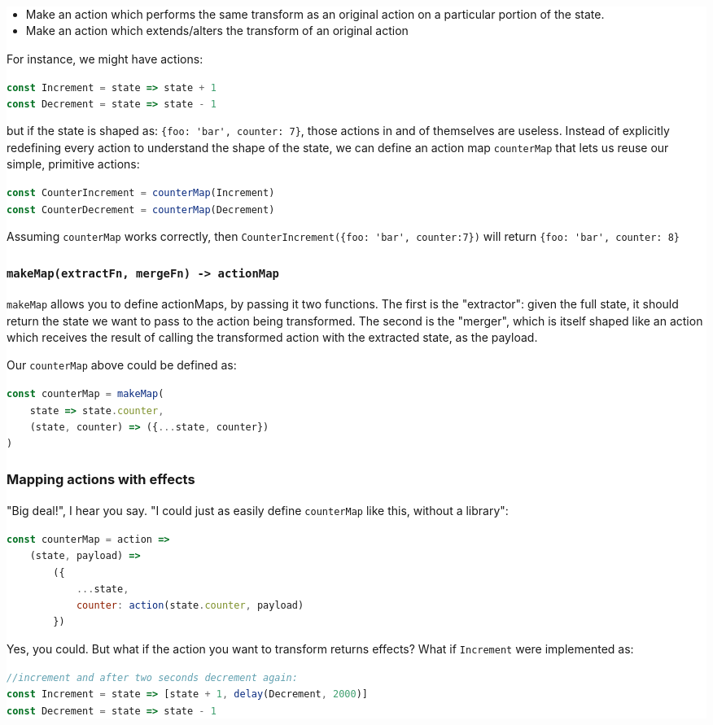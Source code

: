 - Make an action which performs the same transform as an original action on a particular portion of the state.
- Make an action which extends/alters the transform of an original action

For instance, we might have actions:

```js
const Increment = state => state + 1
const Decrement = state => state - 1
```

but if the state is shaped as: `{foo: 'bar', counter: 7}`, those actions in and of themselves are useless. Instead of explicitly redefining every action to understand the shape of the state, we can define an action map `counterMap` that lets us reuse our simple, primitive actions:

```js
const CounterIncrement = counterMap(Increment)
const CounterDecrement = counterMap(Decrement)
```

Assuming `counterMap` works correctly, then `CounterIncrement({foo: 'bar', counter:7})` will return `{foo: 'bar', counter: 8}` 

### `makeMap(extractFn, mergeFn) -> actionMap` ###

`makeMap` allows you to define actionMaps, by passing it two functions. The first is the "extractor": given the full state, it should return the state we want to pass to the action being transformed. The second is the "merger", which is itself shaped like an action which receives the result of calling the transformed action with the extracted state, as the payload.

Our `counterMap` above could be defined as:

```js
const counterMap = makeMap(
    state => state.counter,
    (state, counter) => ({...state, counter})
)
```

### Mapping actions with effects ###

"Big deal!", I hear you say. "I could just as easily define `counterMap` like this, without a library":

```js
const counterMap = action =>
    (state, payload) =>
        ({
            ...state,
            counter: action(state.counter, payload)
        })
```

Yes, you could. But what if the action you want to transform returns effects? What if `Increment` were implemented as:

```js
//increment and after two seconds decrement again:
const Increment = state => [state + 1, delay(Decrement, 2000)]
const Decrement = state => state - 1
```
